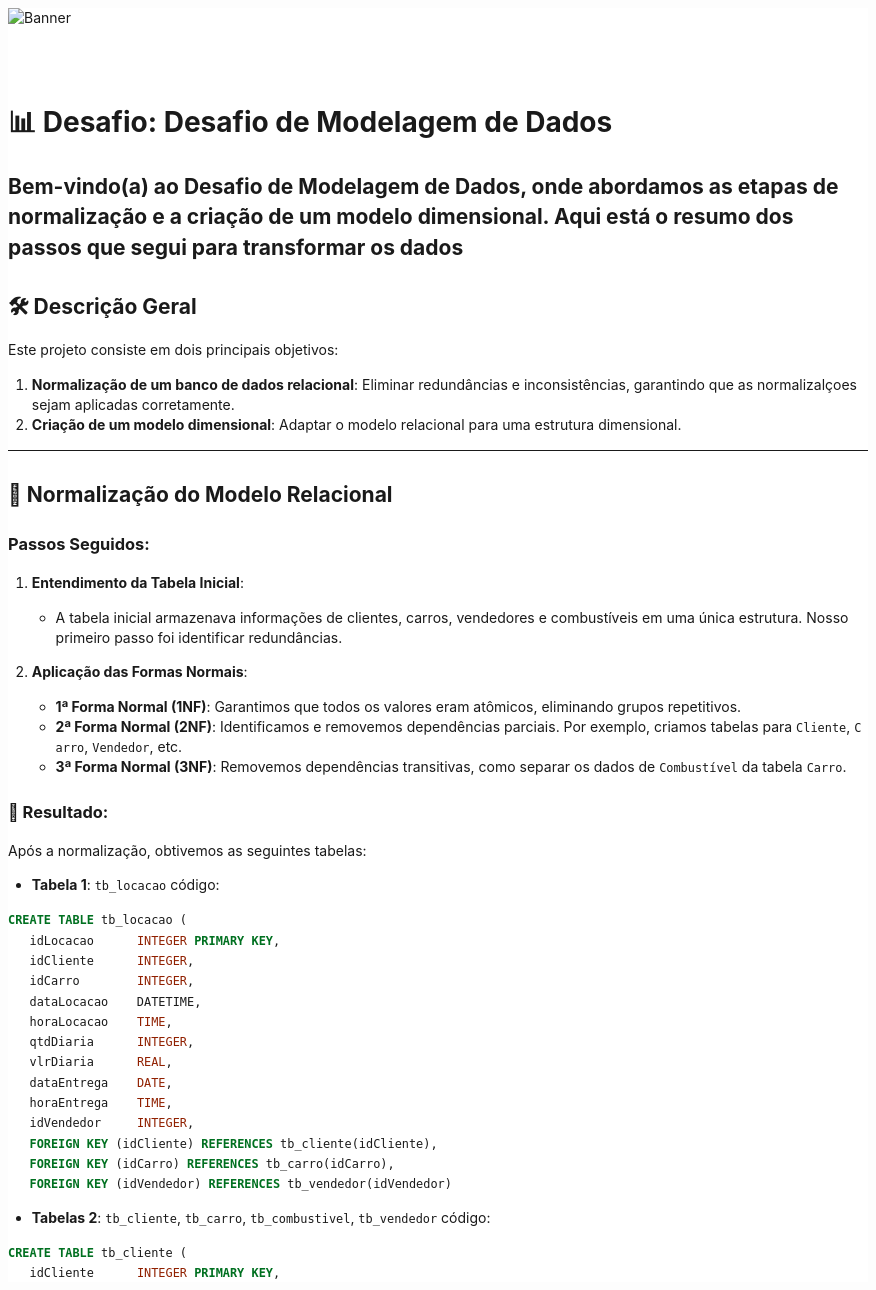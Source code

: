 <div>
  <img src="https://github.com/user-attachments/assets/49e248b9-295b-4b5c-b275-3d28a4151f27" width="100%" alt="Banner">
</div>



&nbsp;
# 📊  Desafio: Desafio de Modelagem de Dados

Bem-vindo(a) ao **Desafio de Modelagem de Dados**, onde abordamos as etapas de **normalização** e a criação de um **modelo dimensional**. Aqui está o resumo dos passos que segui para transformar os dados
---

## 🛠️ Descrição Geral

Este projeto consiste em dois principais objetivos:

1. **Normalização de um banco de dados relacional**: Eliminar redundâncias e inconsistências, garantindo que as normalizalçoes sejam aplicadas corretamente.
2. **Criação de um modelo dimensional**: Adaptar o modelo relacional para uma estrutura dimensional.

---

## 🔄 Normalização do Modelo Relacional

### Passos Seguidos:

1. **Entendimento da Tabela Inicial**: 
   - A tabela inicial armazenava informações de clientes, carros, vendedores e combustíveis em uma única estrutura. Nosso primeiro passo foi identificar redundâncias.

2. **Aplicação das Formas Normais**:
   - **1ª Forma Normal (1NF)**: Garantimos que todos os valores eram atômicos, eliminando grupos repetitivos.
   - **2ª Forma Normal (2NF)**: Identificamos e removemos dependências parciais. Por exemplo, criamos tabelas para `Cliente`, `Carro`, `Vendedor`, etc.
   - **3ª Forma Normal (3NF)**: Removemos dependências transitivas, como separar os dados de `Combustível` da tabela `Carro`.

### 🔑 Resultado:
Após a normalização, obtivemos as seguintes tabelas:
- **Tabela 1**: `tb_locacao` código:
```sql
CREATE TABLE tb_locacao (
   idLocacao      INTEGER PRIMARY KEY,
   idCliente      INTEGER,
   idCarro        INTEGER,
   dataLocacao    DATETIME,
   horaLocacao    TIME,
   qtdDiaria      INTEGER,
   vlrDiaria      REAL,
   dataEntrega    DATE,
   horaEntrega    TIME,
   idVendedor     INTEGER,
   FOREIGN KEY (idCliente) REFERENCES tb_cliente(idCliente),
   FOREIGN KEY (idCarro) REFERENCES tb_carro(idCarro),
   FOREIGN KEY (idVendedor) REFERENCES tb_vendedor(idVendedor)
```
- **Tabelas 2**: `tb_cliente`, `tb_carro`, `tb_combustivel`, `tb_vendedor` código:
```sql
CREATE TABLE tb_cliente (
   idCliente      INTEGER PRIMARY KEY,
```